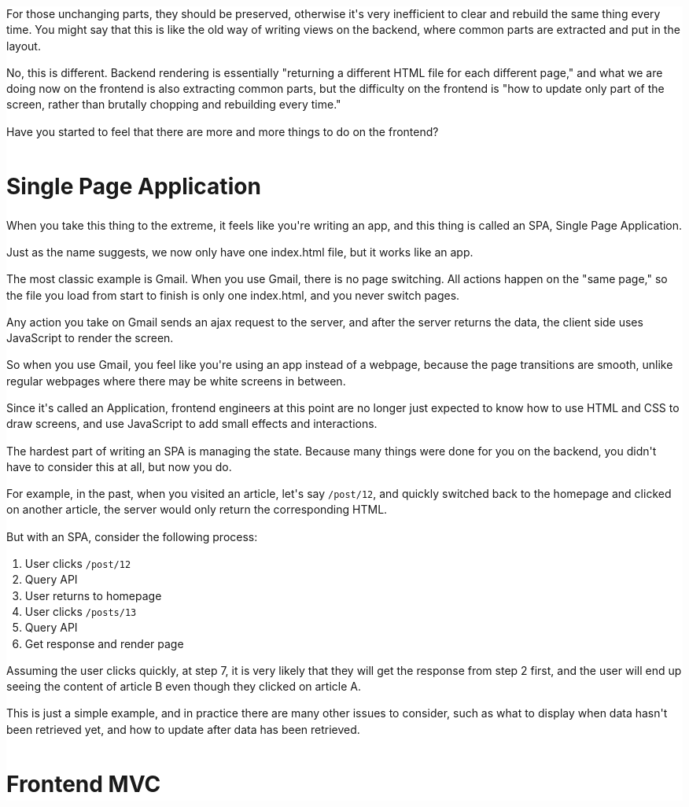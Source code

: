 For those unchanging parts, they should be preserved, otherwise it's very inefficient to clear and rebuild the same thing every time. You might say that this is like the old way of writing views on the backend, where common parts are extracted and put in the layout.

No, this is different. Backend rendering is essentially "returning a different HTML file for each different page," and what we are doing now on the frontend is also extracting common parts, but the difficulty on the frontend is "how to update only part of the screen, rather than brutally chopping and rebuilding every time."

Have you started to feel that there are more and more things to do on the frontend?

# Single Page Application

When you take this thing to the extreme, it feels like you're writing an app, and this thing is called an SPA, Single Page Application.

Just as the name suggests, we now only have one index.html file, but it works like an app.

The most classic example is Gmail. When you use Gmail, there is no page switching. All actions happen on the "same page," so the file you load from start to finish is only one index.html, and you never switch pages.

Any action you take on Gmail sends an ajax request to the server, and after the server returns the data, the client side uses JavaScript to render the screen.

So when you use Gmail, you feel like you're using an app instead of a webpage, because the page transitions are smooth, unlike regular webpages where there may be white screens in between.

Since it's called an Application, frontend engineers at this point are no longer just expected to know how to use HTML and CSS to draw screens, and use JavaScript to add small effects and interactions.

The hardest part of writing an SPA is managing the state. Because many things were done for you on the backend, you didn't have to consider this at all, but now you do.

For example, in the past, when you visited an article, let's say `/post/12`, and quickly switched back to the homepage and clicked on another article, the server would only return the corresponding HTML.

But with an SPA, consider the following process:

1. User clicks `/post/12`
2. Query API
4. User returns to homepage
5. User clicks `/posts/13`
6. Query API
7. Get response and render page

Assuming the user clicks quickly, at step 7, it is very likely that they will get the response from step 2 first, and the user will end up seeing the content of article B even though they clicked on article A.

This is just a simple example, and in practice there are many other issues to consider, such as what to display when data hasn't been retrieved yet, and how to update after data has been retrieved.

# Frontend MVC
